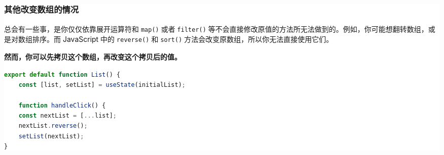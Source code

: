```jsx
```
### 其他改变数组的情况
总会有一些事，是你仅仅依靠展开运算符和 `map()` 或者 `filter()` 等不会直接修改原值的方法所无法做到的。例如，你可能想翻转数组，或是对数组排序。而 JavaScript 中的 `reverse()` 和 `sort()` 方法会改变原数组，所以你无法直接使用它们。

**然而，你可以先拷贝这个数组，再改变这个拷贝后的值。**

```jsx
export default function List() {
	const [list, setList] = useState(initialList);
	
	function handleClick() {
	const nextList = [...list];
	nextList.reverse();
	setList(nextList);
}
```